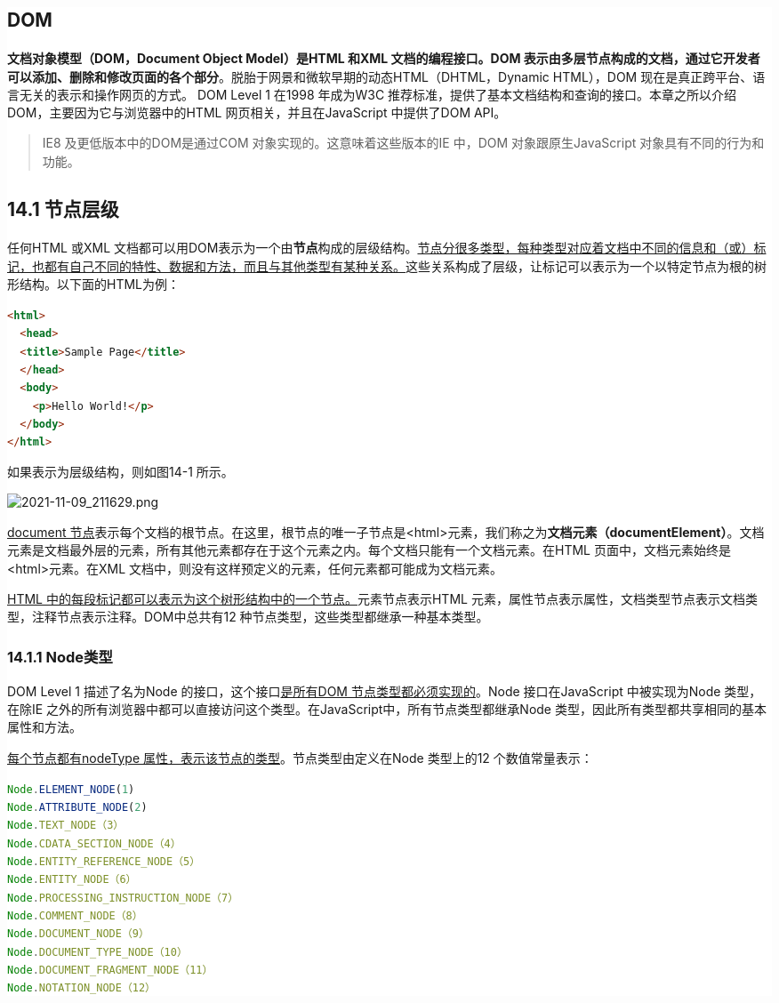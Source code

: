 ## DOM

**文档对象模型（DOM，Document Object Model）是HTML 和XML 文档的编程接口。DOM 表示由多层节点构成的文档，通过它开发者可以添加、删除和修改页面的各个部分**。脱胎于网景和微软早期的动态HTML（DHTML，Dynamic HTML），DOM 现在是真正跨平台、语言无关的表示和操作网页的方式。
DOM Level 1 在1998 年成为W3C 推荐标准，提供了基本文档结构和查询的接口。本章之所以介绍DOM，主要因为它与浏览器中的HTML 网页相关，并且在JavaScript 中提供了DOM API。

> IE8 及更低版本中的DOM是通过COM 对象实现的。这意味着这些版本的IE 中，DOM 对象跟原生JavaScript 对象具有不同的行为和功能。



## 14.1 节点层级

任何HTML 或XML 文档都可以用DOM表示为一个由**节点**构成的层级结构。<u>节点分很多类型，每种类型对应着文档中不同的信息和（或）标记，也都有自己不同的特性、数据和方法，而且与其他类型有某种关系。</u>这些关系构成了层级，让标记可以表示为一个以特定节点为根的树形结构。以下面的HTML为例：

```html
<html>
  <head>
  <title>Sample Page</title>
  </head>
  <body>
  	<p>Hello World!</p>
  </body>
</html>
```

如果表示为层级结构，则如图14-1 所示。

![2021-11-09_211629.png](https://upload-images.jianshu.io/upload_images/2032574-1e1941cd6cd36c2a.png?imageMogr2/auto-orient/strip%7CimageView2/2/w/1240)

<u>document 节点</u>表示每个文档的根节点。在这里，根节点的唯一子节点是\<html>元素，我们称之为**文档元素（documentElement）**。文档元素是文档最外层的元素，所有其他元素都存在于这个元素之内。每个文档只能有一个文档元素。在HTML 页面中，文档元素始终是\<html>元素。在XML 文档中，则没有这样预定义的元素，任何元素都可能成为文档元素。

<u>HTML 中的每段标记都可以表示为这个树形结构中的一个节点。</u>元素节点表示HTML 元素，属性节点表示属性，文档类型节点表示文档类型，注释节点表示注释。DOM中总共有12 种节点类型，这些类型都继承一种基本类型。

### 14.1.1 Node类型

DOM Level 1 描述了名为Node 的接口，这个接口<u>是所有DOM 节点类型都必须实现的</u>。Node 接口在JavaScript 中被实现为Node 类型，在除IE 之外的所有浏览器中都可以直接访问这个类型。在JavaScript中，所有节点类型都继承Node 类型，因此所有类型都共享相同的基本属性和方法。

<u>每个节点都有nodeType 属性，表示该节点的类型</u>。节点类型由定义在Node 类型上的12 个数值常量表示：

```javascript
Node.ELEMENT_NODE(1)
Node.ATTRIBUTE_NODE(2)
Node.TEXT_NODE（3）
Node.CDATA_SECTION_NODE（4）
Node.ENTITY_REFERENCE_NODE（5）
Node.ENTITY_NODE（6）
Node.PROCESSING_INSTRUCTION_NODE（7）
Node.COMMENT_NODE（8）
Node.DOCUMENT_NODE（9）
Node.DOCUMENT_TYPE_NODE（10）
Node.DOCUMENT_FRAGMENT_NODE（11）
Node.NOTATION_NODE（12）
```
